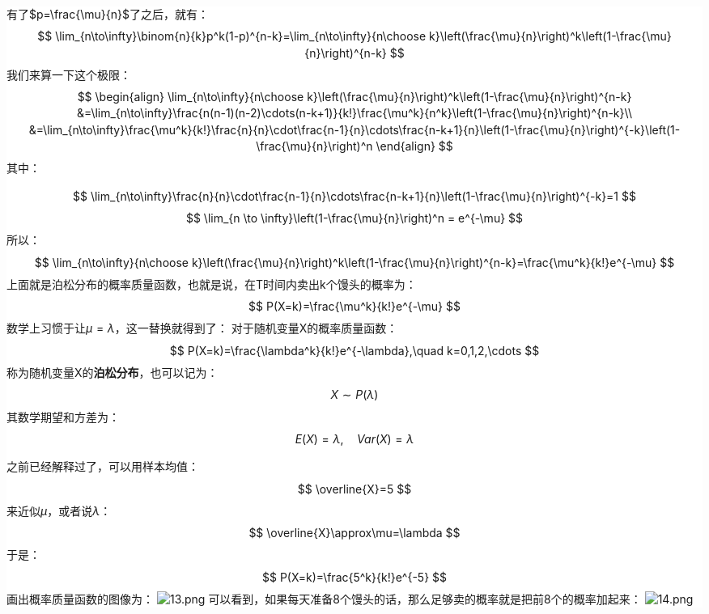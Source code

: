 有了$p=\frac{\mu}{n}$了之后，就有：
$$
\lim_{n\to\infty}\binom{n}{k}p^k(1-p)^{n-k}=\lim_{n\to\infty}{n\choose k}\left(\frac{\mu}{n}\right)^k\left(1-\frac{\mu}{n}\right)^{n-k}
$$
我们来算一下这个极限：
$$
\begin{align}
    \lim_{n\to\infty}{n\choose k}\left(\frac{\mu}{n}\right)^k\left(1-\frac{\mu}{n}\right)^{n-k}
    &=\lim_{n\to\infty}\frac{n(n-1)(n-2)\cdots(n-k+1)}{k!}\frac{\mu^k}{n^k}\left(1-\frac{\mu}{n}\right)^{n-k}\\
    &=\lim_{n\to\infty}\frac{\mu^k}{k!}\frac{n}{n}\cdot\frac{n-1}{n}\cdots\frac{n-k+1}{n}\left(1-\frac{\mu}{n}\right)^{-k}\left(1-\frac{\mu}{n}\right)^n
\end{align}
$$
其中：

$$
\lim_{n\to\infty}\frac{n}{n}\cdot\frac{n-1}{n}\cdots\frac{n-k+1}{n}\left(1-\frac{\mu}{n}\right)^{-k}=1
$$
$$
\lim_{n \to \infty}\left(1-\frac{\mu}{n}\right)^n = e^{-\mu}
$$
所以：
$$
\lim_{n\to\infty}{n\choose k}\left(\frac{\mu}{n}\right)^k\left(1-\frac{\mu}{n}\right)^{n-k}=\frac{\mu^k}{k!}e^{-\mu}
$$
上面就是泊松分布的概率质量函数，也就是说，在T时间内卖出k个馒头的概率为：
$$
P(X=k)=\frac{\mu^k}{k!}e^{-\mu}
$$
数学上习惯于让$\mu=\lambda$，这一替换就得到了：
对于随机变量X的概率质量函数：
$$
P(X=k)=\frac{\lambda^k}{k!}e^{-\lambda},\quad k=0,1,2,\cdots
$$
称为随机变量X的**泊松分布**，也可以记为：
$$
X\sim P(\lambda)
$$
其数学期望和方差为：
$$
E(X)=\lambda,\quad Var(X)=\lambda
$$


之前已经解释过了，可以用样本均值：
$$
\overline{X}=5
$$
来近似$\mu$，或者说$\lambda$：
$$
\overline{X}\approx\mu=\lambda
$$
于是：
$$
P(X=k)=\frac{5^k}{k!}e^{-5}
$$
画出概率质量函数的图像为：
![13.png](13.png)
可以看到，如果每天准备8个馒头的话，那么足够卖的概率就是把前8个的概率加起来：
![14.png](14.png)